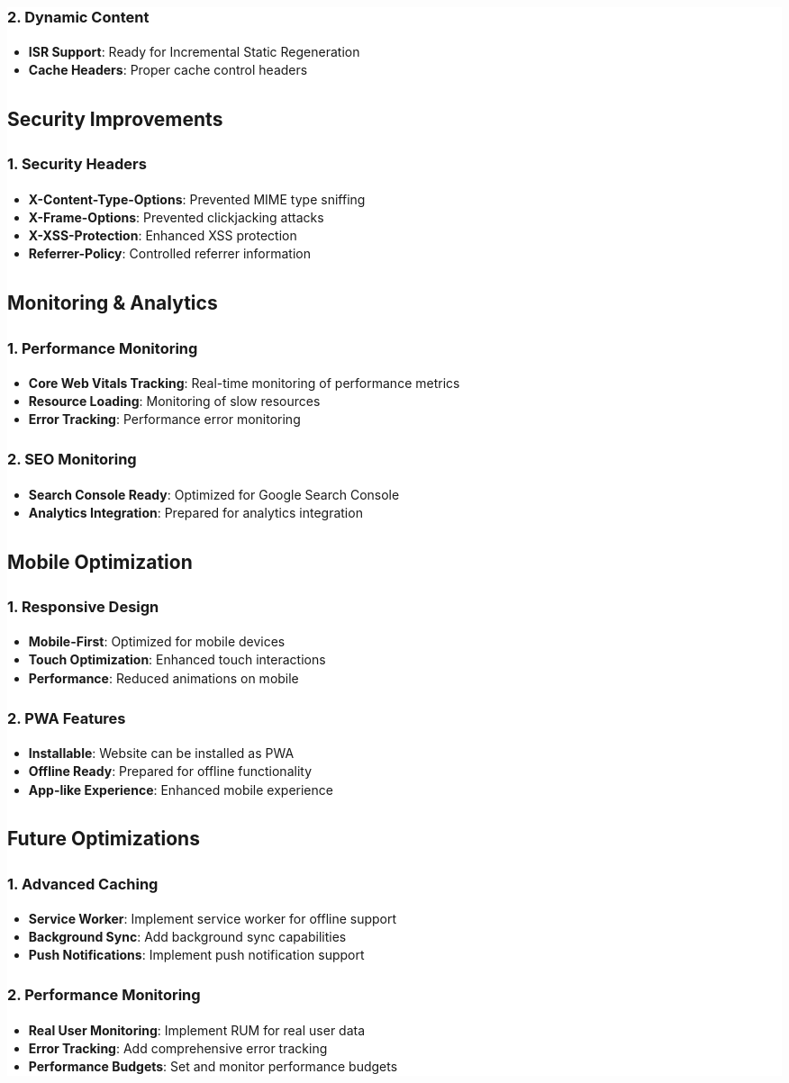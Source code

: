 ### 2. Dynamic Content
- **ISR Support**: Ready for Incremental Static Regeneration
- **Cache Headers**: Proper cache control headers

## Security Improvements

### 1. Security Headers
- **X-Content-Type-Options**: Prevented MIME type sniffing
- **X-Frame-Options**: Prevented clickjacking attacks
- **X-XSS-Protection**: Enhanced XSS protection
- **Referrer-Policy**: Controlled referrer information

## Monitoring & Analytics

### 1. Performance Monitoring
- **Core Web Vitals Tracking**: Real-time monitoring of performance metrics
- **Resource Loading**: Monitoring of slow resources
- **Error Tracking**: Performance error monitoring

### 2. SEO Monitoring
- **Search Console Ready**: Optimized for Google Search Console
- **Analytics Integration**: Prepared for analytics integration

## Mobile Optimization

### 1. Responsive Design
- **Mobile-First**: Optimized for mobile devices
- **Touch Optimization**: Enhanced touch interactions
- **Performance**: Reduced animations on mobile

### 2. PWA Features
- **Installable**: Website can be installed as PWA
- **Offline Ready**: Prepared for offline functionality
- **App-like Experience**: Enhanced mobile experience

## Future Optimizations

### 1. Advanced Caching
- **Service Worker**: Implement service worker for offline support
- **Background Sync**: Add background sync capabilities
- **Push Notifications**: Implement push notification support

### 2. Performance Monitoring
- **Real User Monitoring**: Implement RUM for real user data
- **Error Tracking**: Add comprehensive error tracking
- **Performance Budgets**: Set and monitor performance budgets
